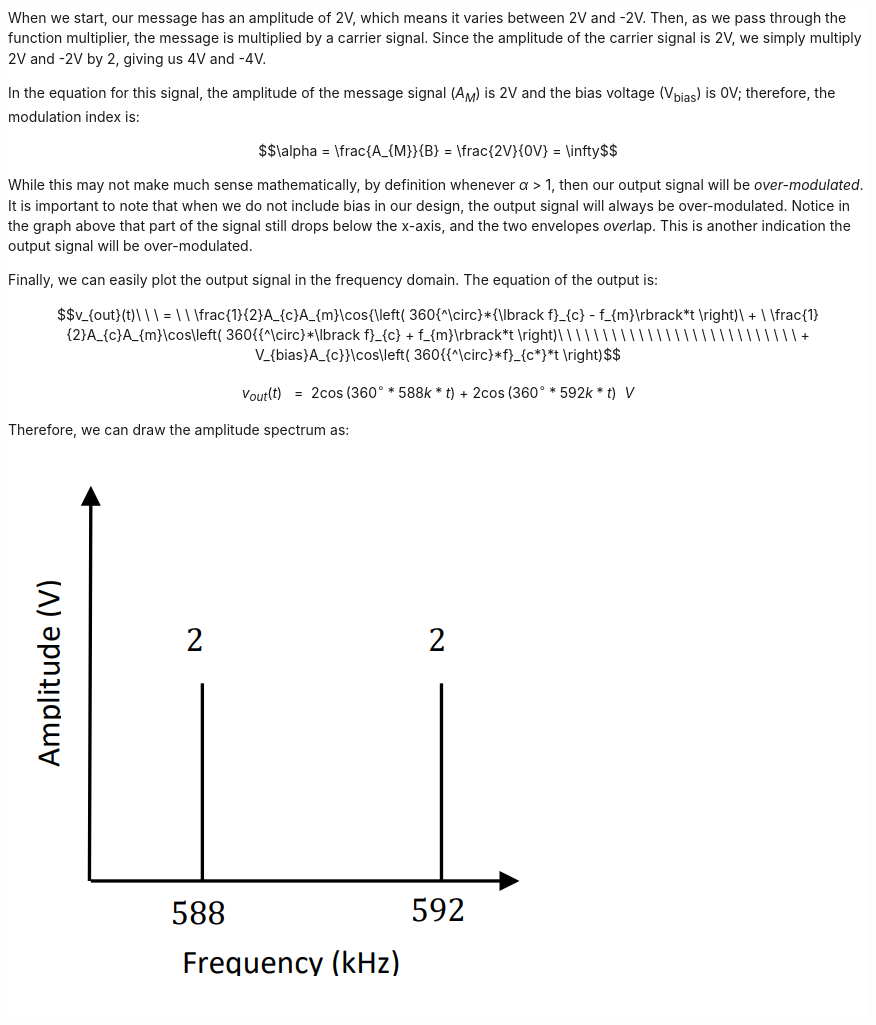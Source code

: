 When we start, our message has an amplitude of 2V, which means it varies
between 2V and -2V. Then, as we pass through the function multiplier,
the message is multiplied by a carrier signal. Since the amplitude of
the carrier signal is 2V, we simply multiply 2V and -2V by 2, giving us
4V and -4V.

In the equation for this signal, the amplitude of the message signal
(*A­<sub>M­</sub>*) is 2V and the bias voltage (V­<sub>bias­</sub>) is 0V; therefore, the
modulation index is:

$$\alpha = \frac{A_{M}}{B} = \frac{2V}{0V} = \infty$$

While this may not make much sense mathematically, by definition
whenever *α* \> 1, then our output signal will be *over-modulated*. It
is important to note that when we do not include bias in our design, the
output signal will always be over-modulated. Notice in the graph above
that part of the signal still drops below the x-axis, and the two
envelopes *over*lap. This is another indication the output signal will
be over-modulated.

Finally, we can easily plot the output signal in the frequency domain.
The equation of the output is:

$$v_{out}(t)\ \ \  = \ \ \frac{1}{2}A_{c}A_{m}\cos{\left( 360{^\circ}*{\lbrack f}_{c} - f_{m}\rbrack*t \right)\  + \ \frac{1}{2}A_{c}A_{m}\cos\left( 360{{^\circ}*\lbrack f}_{c} + f_{m}\rbrack*t \right)\ \ \ \ \ \ \ \ \ \ \ \ \ \ \ \ \ \ \ \ \ \ \ \ \ \ \  + V_{bias}A_{c}}\cos\left( 360{{^\circ}*f}_{c*}*t \right)$$

$$v_{out}(t)\ \ \  = \ \ 2\cos{(360{^\circ}*588k*t)\  + \ 2\cos\left( 360^{\circ}*592k*t \right)\ \ V}$$

Therefore, we can draw the amplitude spectrum as:

![](./ECE215_B3_Obj01_Reading/media/image16.png)
